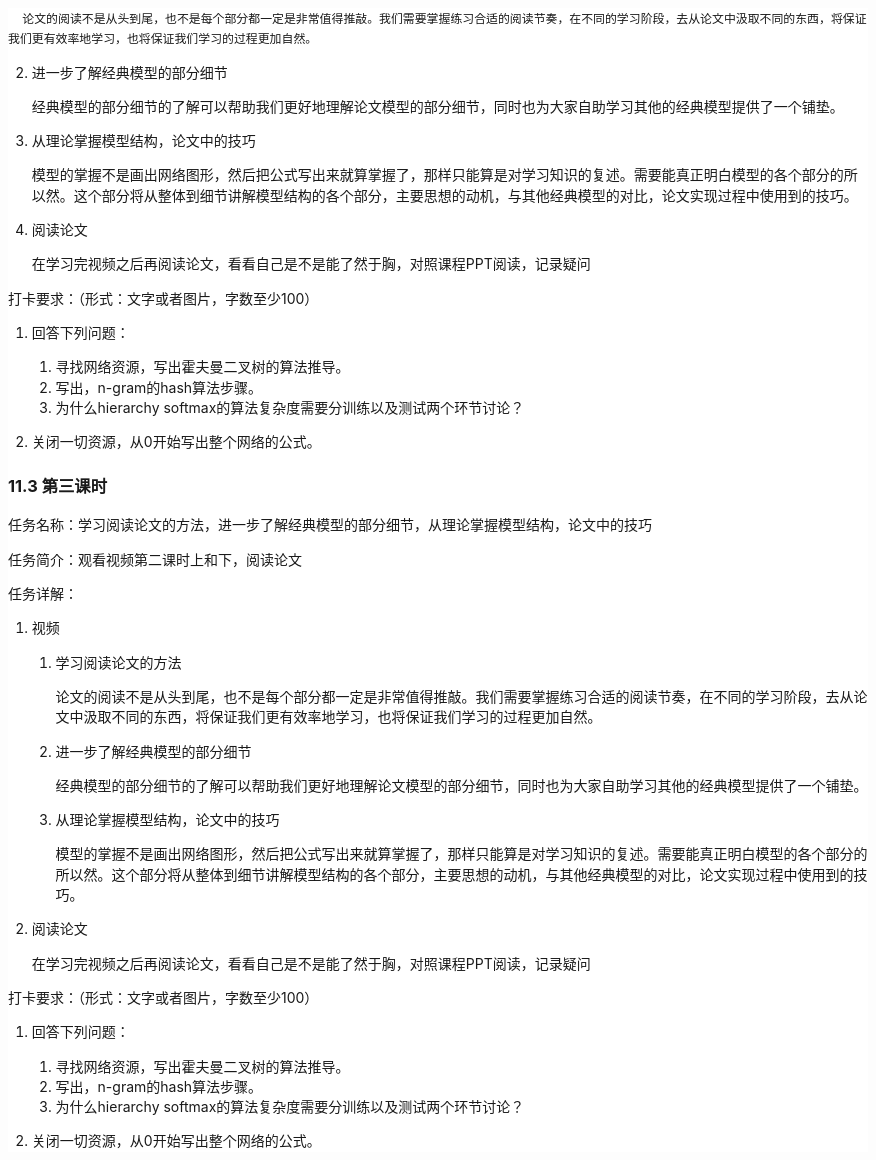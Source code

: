       论文的阅读不是从头到尾，也不是每个部分都一定是非常值得推敲。我们需要掌握练习合适的阅读节奏，在不同的学习阶段，去从论文中汲取不同的东西，将保证我们更有效率地学习，也将保证我们学习的过程更加自然。

   2. 进一步了解经典模型的部分细节

      经典模型的部分细节的了解可以帮助我们更好地理解论文模型的部分细节，同时也为大家自助学习其他的经典模型提供了一个铺垫。

   3. 从理论掌握模型结构，论文中的技巧

      模型的掌握不是画出网络图形，然后把公式写出来就算掌握了，那样只能算是对学习知识的复述。需要能真正明白模型的各个部分的所以然。这个部分将从整体到细节讲解模型结构的各个部分，主要思想的动机，与其他经典模型的对比，论文实现过程中使用到的技巧。

2. 阅读论文

   在学习完视频之后再阅读论文，看看自己是不是能了然于胸，对照课程PPT阅读，记录疑问

打卡要求：（形式：文字或者图片，字数至少100）

1. 回答下列问题：
   1. 寻找网络资源，写出霍夫曼二叉树的算法推导。
   2. 写出，n-gram的hash算法步骤。
   3. 为什么hierarchy softmax的算法复杂度需要分训练以及测试两个环节讨论？

2. 关闭一切资源，从0开始写出整个网络的公式。

### 11.3 第三课时

<video width=80%  controls >
	<source type="video/mp4" src="011-bag-of-tricks-for-efficient-text-classification/011-3.mp4">
</video>

任务名称：学习阅读论文的方法，进一步了解经典模型的部分细节，从理论掌握模型结构，论文中的技巧

任务简介：观看视频第二课时上和下，阅读论文

任务详解：

1. 视频
   1. 学习阅读论文的方法

      论文的阅读不是从头到尾，也不是每个部分都一定是非常值得推敲。我们需要掌握练习合适的阅读节奏，在不同的学习阶段，去从论文中汲取不同的东西，将保证我们更有效率地学习，也将保证我们学习的过程更加自然。

   2. 进一步了解经典模型的部分细节

      经典模型的部分细节的了解可以帮助我们更好地理解论文模型的部分细节，同时也为大家自助学习其他的经典模型提供了一个铺垫。

   3. 从理论掌握模型结构，论文中的技巧

      模型的掌握不是画出网络图形，然后把公式写出来就算掌握了，那样只能算是对学习知识的复述。需要能真正明白模型的各个部分的所以然。这个部分将从整体到细节讲解模型结构的各个部分，主要思想的动机，与其他经典模型的对比，论文实现过程中使用到的技巧。

2. 阅读论文

   在学习完视频之后再阅读论文，看看自己是不是能了然于胸，对照课程PPT阅读，记录疑问

打卡要求：（形式：文字或者图片，字数至少100）

1. 回答下列问题：
   1. 寻找网络资源，写出霍夫曼二叉树的算法推导。
   2. 写出，n-gram的hash算法步骤。
   3. 为什么hierarchy softmax的算法复杂度需要分训练以及测试两个环节讨论？

2. 关闭一切资源，从0开始写出整个网络的公式。
